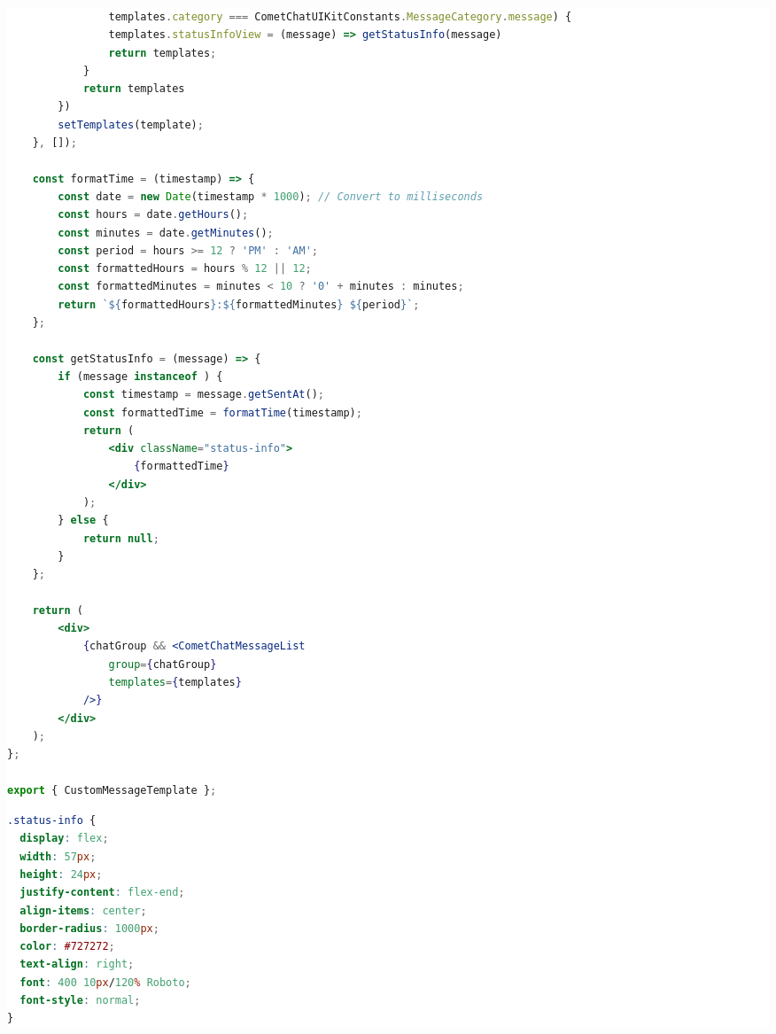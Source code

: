 ```jsx
                templates.category === CometChatUIKitConstants.MessageCategory.message) {
                templates.statusInfoView = (message) => getStatusInfo(message)
                return templates;
            }
            return templates
        })
        setTemplates(template);
    }, []);

    const formatTime = (timestamp) => {
        const date = new Date(timestamp * 1000); // Convert to milliseconds
        const hours = date.getHours();
        const minutes = date.getMinutes();
        const period = hours >= 12 ? 'PM' : 'AM';
        const formattedHours = hours % 12 || 12;
        const formattedMinutes = minutes < 10 ? '0' + minutes : minutes;
        return `${formattedHours}:${formattedMinutes} ${period}`;
    };

    const getStatusInfo = (message) => {
        if (message instanceof ) {
            const timestamp = message.getSentAt();
            const formattedTime = formatTime(timestamp);
            return (
                <div className="status-info">
                    {formattedTime}
                </div>
            );
        } else {
            return null;
        }
    };

    return (
        <div>
            {chatGroup && <CometChatMessageList
                group={chatGroup}
                templates={templates}
            />}
        </div>
    );
};

export { CustomMessageTemplate };
```

</TabItem>

<TabItem value="CSS" label="CSS">

```css
.status-info {
  display: flex;
  width: 57px;
  height: 24px;
  justify-content: flex-end;
  align-items: center;
  border-radius: 1000px;
  color: #727272;
  text-align: right;
  font: 400 10px/120% Roboto;
  font-style: normal;
}

```